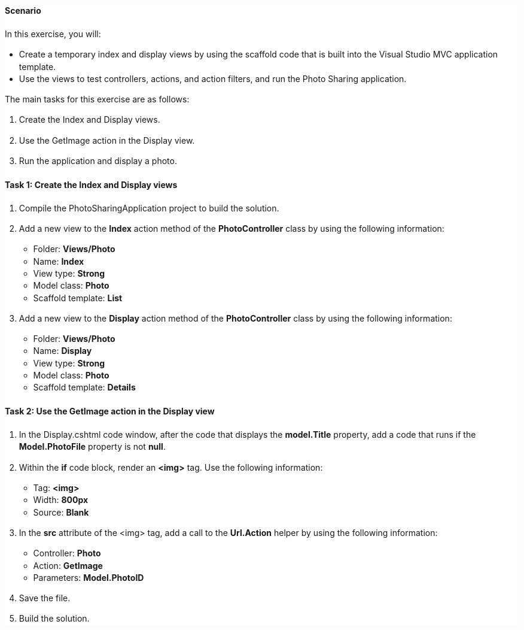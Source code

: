 #### Scenario

In this exercise, you will:

- Create a temporary index and display views by using the scaffold code that is built into the Visual Studio MVC application template.
- Use the views to test controllers, actions, and action filters, and run the Photo Sharing application.

The main tasks for this exercise are as follows:

1. Create the Index and Display views.

2. Use the GetImage action in the Display view.

3. Run the application and display a photo.

#### Task 1: Create the Index and Display views

1. Compile the PhotoSharingApplication project to build the solution.
2. Add a new view to the **Index** action method of the **PhotoController** class by using the following information:

   - Folder: **Views/Photo**
   - Name: **Index**
   - View type: **Strong**
   - Model class: **Photo**
   - Scaffold template: **List**

3. Add a new view to the **Display** action method of the **PhotoController** class by using the following information:

   - Folder: **Views/Photo**
   - Name: **Display**
   - View type: **Strong**
   - Model class: **Photo**
   - Scaffold template: **Details**

#### Task 2: Use the GetImage action in the Display view

1. In the Display.cshtml code window, after the code that displays the **model.Title** property, add a code that runs if the **Model.PhotoFile** property is not **null**.
2. Within the **if** code block, render an **&lt;img&gt;** tag. Use the following information:

   - Tag: **&lt;img&gt;**
   - Width: **800px**
   - Source: **Blank**

3. In the **src** attribute of the &lt;img&gt; tag, add a call to the **Url.Action** helper by using the following information:

   - Controller: **Photo**
   - Action: **GetImage**
   - Parameters: **Model.PhotoID**

4. Save the file.
5. Build the solution.
